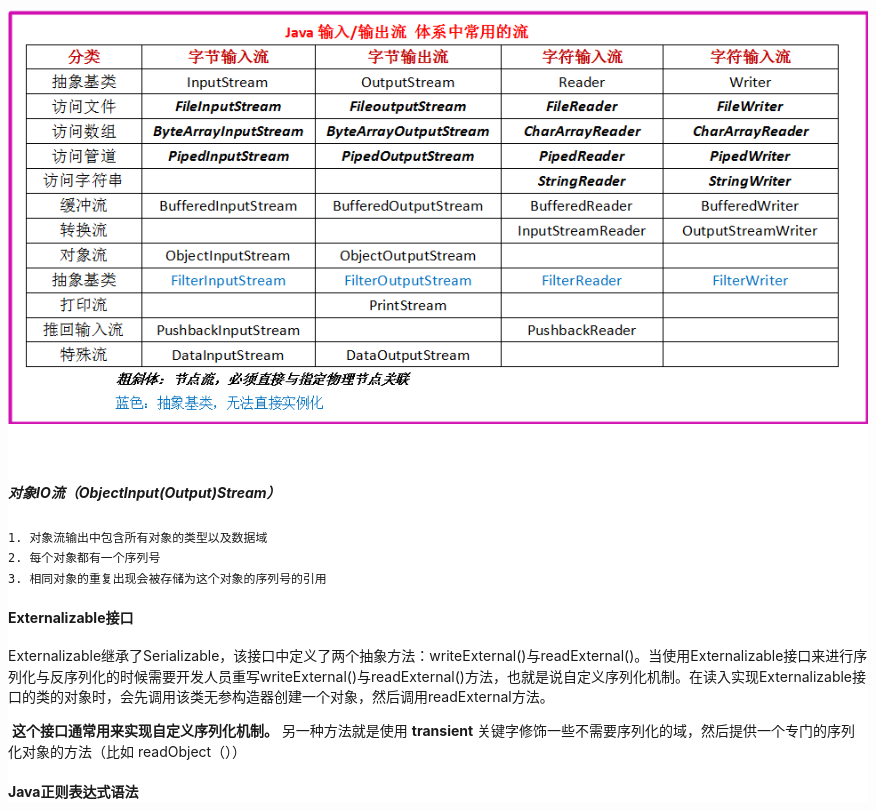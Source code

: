 ![img](img/20170409162923380.png)

​		

##### 对象IO流（ObjectInput(Output)Stream）

 	1. 对象流输出中包含所有对象的类型以及数据域
 	2. 每个对象都有一个序列号
 	3. 相同对象的重复出现会被存储为这个对象的序列号的引用



#### Externalizable接口

​	Externalizable继承了Serializable，该接口中定义了两个抽象方法：writeExternal()与readExternal()。当使用Externalizable接口来进行序列化与反序列化的时候需要开发人员重写writeExternal()与readExternal()方法，也就是说自定义序列化机制。在读入实现Externalizable接口的类的对象时，会先调用该类无参构造器创建一个对象，然后调用readExternal方法。

​	**这个接口通常用来实现自定义序列化机制。** 另一种方法就是使用 **transient** 关键字修饰一些不需要序列化的域，然后提供一个专门的序列化对象的方法（比如 readObject（））



#### Java正则表达式语法
